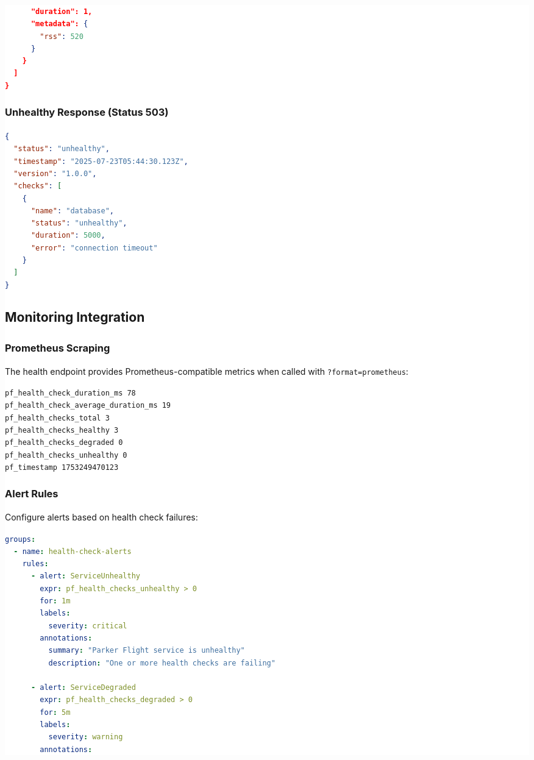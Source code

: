 ```json
      "duration": 1,
      "metadata": {
        "rss": 520
      }
    }
  ]
}
```

### Unhealthy Response (Status 503)
```json
{
  "status": "unhealthy",
  "timestamp": "2025-07-23T05:44:30.123Z",
  "version": "1.0.0",
  "checks": [
    {
      "name": "database",
      "status": "unhealthy",
      "duration": 5000,
      "error": "connection timeout"
    }
  ]
}
```

## Monitoring Integration

### Prometheus Scraping
The health endpoint provides Prometheus-compatible metrics when called with `?format=prometheus`:

```
pf_health_check_duration_ms 78
pf_health_check_average_duration_ms 19
pf_health_checks_total 3
pf_health_checks_healthy 3
pf_health_checks_degraded 0
pf_health_checks_unhealthy 0
pf_timestamp 1753249470123
```

### Alert Rules
Configure alerts based on health check failures:

```yaml
groups:
  - name: health-check-alerts
    rules:
      - alert: ServiceUnhealthy
        expr: pf_health_checks_unhealthy > 0
        for: 1m
        labels:
          severity: critical
        annotations:
          summary: "Parker Flight service is unhealthy"
          description: "One or more health checks are failing"

      - alert: ServiceDegraded
        expr: pf_health_checks_degraded > 0
        for: 5m
        labels:
          severity: warning
        annotations:
```
